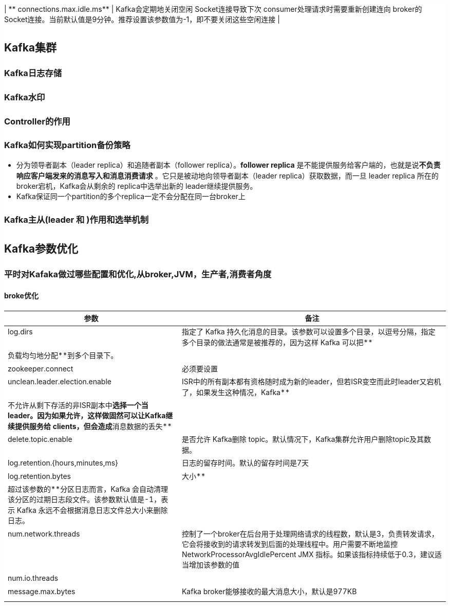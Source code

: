 | **
connections.max.idle.ms** | Kafka会定期地关闭空闲 Socket连接导致下次 consumer处理请求时需要重新创建连向 broker的 Socket连接。当前默认值是9分钟。推荐设置该参数值为-1，即不要关闭这些空闲连接 |

## Kafka集群

### Kafka日志存储

### Kafka水印

### Controller的作用

### Kafka如何实现partition备份策略

- 分为领导者副本（leader replica）和追随者副本（follower replica）。**follower replica** 是不能提供服务给客户端的，也就是说**不负责响应客户端发来的消息写入和消息消费请求**
  。它只是被动地向领导者副本（leader replica）获取数据，而一旦 leader replica 所在的broker宕机，Kafka会从剩余的 replica中选举出新的 leader继续提供服务。
- Kafka保证同一个partition的多个replica一定不会分配在同一台broker上

### Kafka主从(leader 和 )作用和选举机制

## Kafka参数优化

### 平时对Kafaka做过哪些配置和优化,从broker,JVM，生产者,消费者角度

#### broke优化

| 参数                             | 备注                                                         |
| -------------------------------- | ------------------------------------------------------------ |
| log.dirs                         | 指定了 Kafka 持久化消息的目录。该参数可以设置多个目录，以逗号分隔，指定多个目录的做法通常是被推荐的，因为这样 Kafka 可以把**
负载均匀地分配**到多个目录下。 |
| zookeeper.connect                | 必须要设置                                                   |
| unclean.leader.election.enable   | ISR中的所有副本都有资格随时成为新的leader，但若ISR变空而此时leader又宕机了，如果发生这种情况，Kafka**
不允许从剩下存活的非ISR副本中**选择一个当leader。因为如果允许，这样做固然可以让Kafka继续提供服务给 clients，但会造成**消息数据的丢失** |
| delete.topic.enable              | 是否允许 Kafka删除 topic。默认情况下，Kafka集群允许用户删除topic及其数据。 |
| log.retention.{hours,minutes,ms} | 日志的留存时间。默认的留存时间是7天                          |
| log.retention.bytes              | 大小**
超过该参数的**分区日志而言，Kafka 会自动清理该分区的过期日志段文件。该参数默认值是-1，表示 Kafka 永远不会根据消息日志文件总大小来删除日志。 |
| num.network.threads              | 控制了一个broker在后台用于处理网络请求的线程数，默认是3，负责转发请求，它会将接收到的请求转发到后面的处理线程中。用户需要不断地监控 NetworkProcessorAvgIdlePercent JMX 指标。如果该指标持续低于0.3，建议适当增加该参数的值 |
| num.io.threads                   |                                                              |
| message.max.bytes                | Kafka broker能够接收的最大消息大小，默认是977KB              |
|                                  |                                                              |
